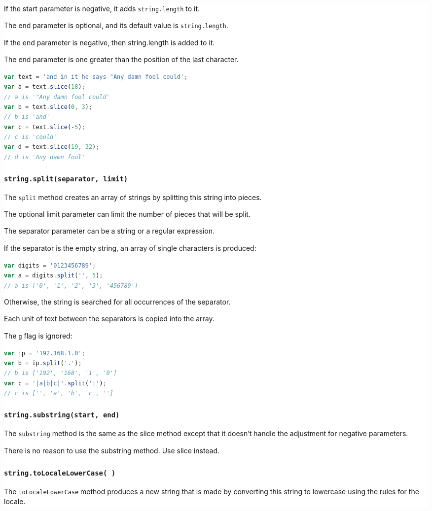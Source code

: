 If the start parameter is negative, it adds `string.length` to it.

The end parameter is optional, and its default value is `string.length`.

If the end parameter is negative, then string.length is added to it.

The end parameter is one greater than the position of the last character. 

```js
var text = 'and in it he says "Any damn fool could';
var a = text.slice(18);
// a is '"Any damn fool could'
var b = text.slice(0, 3);
// b is 'and'
var c = text.slice(-5);
// c is 'could'
var d = text.slice(19, 32);
// d is 'Any damn fool'
```
### `string.split(separator, limit)`
The `split` method creates an array of strings by splitting this string into pieces. 

The optional limit parameter can limit the number of pieces that will be split.

The separator parameter can be a string or a regular expression.

If the separator is the empty string, an array of single characters is produced:
```js
var digits = '0123456789';
var a = digits.split('', 5);
// a is ['0', '1', '2', '3', '456789']
```
Otherwise, the string is searched for all occurrences of the separator.

Each unit of text between the separators is copied into the array. 

The `g` flag is ignored:

```js
var ip = '192.168.1.0';
var b = ip.split('.');
// b is ['192', '168', '1', '0']
var c = '|a|b|c|'.split('|');
// c is ['', 'a', 'b', 'c', '']
```

### `string.substring(start, end)`
The `substring` method is the same as the slice method except that it doesn’t handle the
adjustment for negative parameters.

There is no reason to use the substring method. Use slice instead.

### `string.toLocaleLowerCase( )`

The `toLocaleLowerCase` method produces a new string that is made by converting this
string to lowercase using the rules for the locale. 


[block]: http://cdn.oreilly.com/excerpts/9780596517748/web/jsgp_ad02.png
[break]: http://cdn.oreilly.com/excerpts/9780596517748/web/jsgp_ad03.png
[case]: http://cdn.oreilly.com/excerpts/9780596517748/web/jsgp_ad04.png
[disruptive]: http://cdn.oreilly.com/excerpts/9780596517748/web/jsgp_ad05.png
[do]: http://cdn.oreilly.com/excerpts/9780596517748/web/jsgp_ad06.png
[escaped]: http://cdn.oreilly.com/excerpts/9780596517748/web/jsgp_ad07.png
[exponent]:  http://cdn.oreilly.com/excerpts/9780596517748/web/jsgp_ad08.png
[expression-statement]: http://cdn.oreilly.com/excerpts/9780596517748/web/jsgp_ad10.png
[function-body]: http://cdn.oreilly.com/excerpts/9780596517748/web/jsgp_ad13.png
[function-literal]: http://cdn.oreilly.com/excerpts/9780596517748/web/jsgp_ad14.png
[if]: http://cdn.oreilly.com/excerpts/9780596517748/web/jsgp_ad15.png
[infix]: http://cdn.oreilly.com/excerpts/9780596517748/web/jsgp_ad16.png
[invocation]: http://cdn.oreilly.com/excerpts/9780596517748/web/jsgp_ad18.png
[integer]: http://cdn.oreilly.com/excerpts/9780596517748/web/jsgp_ad17.png
[fraction]: http://cdn.oreilly.com/excerpts/9780596517748/web/jsgp_ad12.png 
[for]: http://cdn.oreilly.com/excerpts/9780596517748/web/jsgp_ad11.png
[literal]: http://cdn.oreilly.com/excerpts/9780596517748/web/jsgp_ad19.png
[name]: http://cdn.oreilly.com/excerpts/9780596517748/web/jsgp_ad20.png
[numbers]: http://cdn.oreilly.com/excerpts/9780596517748/web/jsgp_ad21.png
[object-literal]: http://cdn.oreilly.com/excerpts/9780596517748/web/jsgp_ad22.png
[parameters]: http://cdn.oreilly.com/excerpts/9780596517748/web/jsgp_ad23.png
[refinement]: http://cdn.oreilly.com/excerpts/9780596517748/web/jsgp_ad25.png
[regexp-literal]: http://cdn.oreilly.com/excerpts/9780596517748/web/jsgp_ad32.png
[return]: http://cdn.oreilly.com/excerpts/9780596517748/web/jsgp_ad35.png
[space]: http://cdn.oreilly.com/excerpts/9780596517748/web/jsgp_ad43.png
[string]: http://cdn.oreilly.com/excerpts/9780596517748/web/jsgp_ad37.png
[statements]: http://cdn.oreilly.com/excerpts/9780596517748/web/jsgp_ad36.png
[switch]: http://cdn.oreilly.com/excerpts/9780596517748/web/jsgp_ad38.png
[throw]: http://cdn.oreilly.com/excerpts/9780596517748/web/jsgp_ad39.png
[try]: http://cdn.oreilly.com/excerpts/9780596517748/web/jsgp_ad40.png
[var]: http://cdn.oreilly.com/excerpts/9780596517748/web/jsgp_ad41.png
[while]: http://cdn.oreilly.com/excerpts/9780596517748/web/jsgp_ad42.png
[regexp1]: http://cdn.oreilly.com/excerpts/9780596517748/web/jsgp_ad26.png